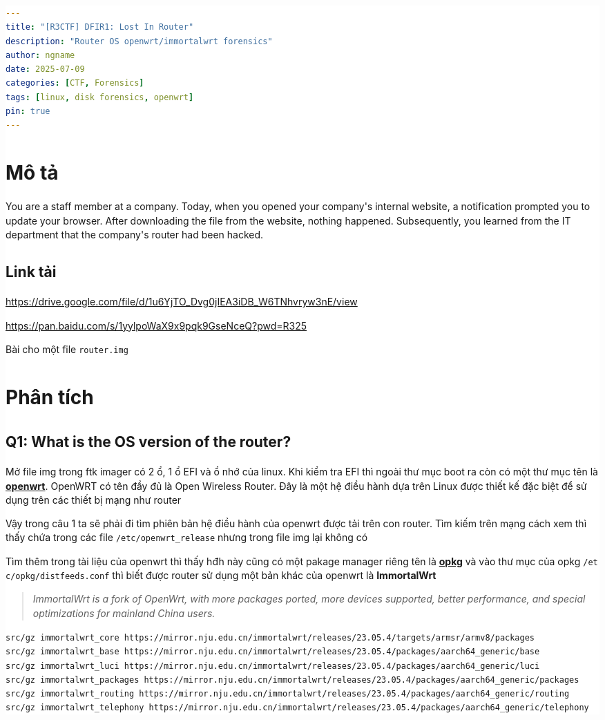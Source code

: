 ```yaml
---
title: "[R3CTF] DFIR1: Lost In Router"
description: "Router OS openwrt/immortalwrt forensics"
author: ngname
date: 2025-07-09
categories: [CTF, Forensics]
tags: [linux, disk forensics, openwrt]
pin: true
---
```




# Mô tả

You are a staff member at a company. Today, when you opened your company's internal website, a notification prompted you to update your browser. After downloading the file from the website, nothing happened. Subsequently, you learned from the IT department that the company's router had been hacked.

## Link tải

https://drive.google.com/file/d/1u6YjTO_Dvg0jIEA3iDB_W6TNhvryw3nE/view

https://pan.baidu.com/s/1yylpoWaX9x9pqk9GseNceQ?pwd=R325

Bài cho một file `router.img`

# Phân tích

## Q1: What is the OS version of the router?

Mở file img trong ftk imager có 2 ổ, 1 ổ EFI và ổ nhớ của linux. Khi kiểm tra EFI thì ngoài thư mục boot ra còn có một thư mục tên là **[openwrt](https://openwrt.org/)**. OpenWRT có tên đầy đủ là Open Wireless Router. Đây là một hệ điều hành dựa trên Linux được thiết kế đặc biệt để sử dụng trên các thiết bị mạng như router 

Vậy trong câu 1 ta sẽ phải đi tìm phiên bản hệ điều hành của openwrt được tải trên con router. Tìm kiếm trên mạng cách xem thì thấy chứa trong các file `/etc/openwrt_release` nhưng trong file img lại không có

Tìm thêm trong tài liệu của openwrt thì thấy hđh này cũng có một pakage manager riêng tên là **[opkg](https://openwrt.org/docs/guide-user/additional-software/opkg)** và vào thư mục của opkg `/etc/opkg/distfeeds.conf` thì biết được router sử dụng một bản khác của openwrt là **ImmortalWrt** 

> *ImmortalWrt is a fork of OpenWrt, with more packages ported, more devices supported, better performance, and special optimizations for mainland China users.*

```
src/gz immortalwrt_core https://mirror.nju.edu.cn/immortalwrt/releases/23.05.4/targets/armsr/armv8/packages
src/gz immortalwrt_base https://mirror.nju.edu.cn/immortalwrt/releases/23.05.4/packages/aarch64_generic/base
src/gz immortalwrt_luci https://mirror.nju.edu.cn/immortalwrt/releases/23.05.4/packages/aarch64_generic/luci
src/gz immortalwrt_packages https://mirror.nju.edu.cn/immortalwrt/releases/23.05.4/packages/aarch64_generic/packages
src/gz immortalwrt_routing https://mirror.nju.edu.cn/immortalwrt/releases/23.05.4/packages/aarch64_generic/routing
src/gz immortalwrt_telephony https://mirror.nju.edu.cn/immortalwrt/releases/23.05.4/packages/aarch64_generic/telephony
```

